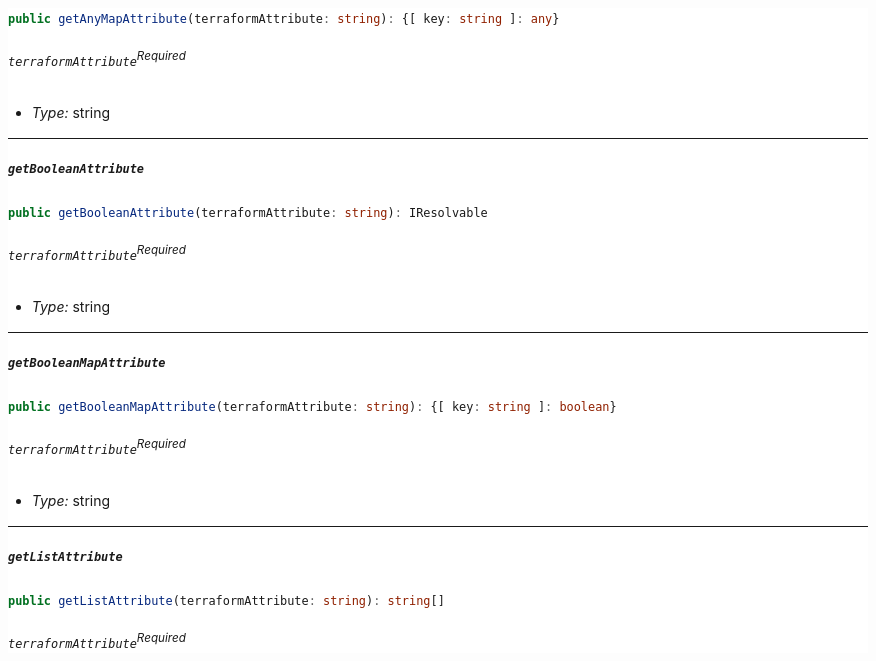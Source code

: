 ```typescript
public getAnyMapAttribute(terraformAttribute: string): {[ key: string ]: any}
```

###### `terraformAttribute`<sup>Required</sup> <a name="terraformAttribute" id="@cdktf/provider-ionoscloud.dataIonoscloudLan.DataIonoscloudLanIpFailoverOutputReference.getAnyMapAttribute.parameter.terraformAttribute"></a>

- *Type:* string

---

##### `getBooleanAttribute` <a name="getBooleanAttribute" id="@cdktf/provider-ionoscloud.dataIonoscloudLan.DataIonoscloudLanIpFailoverOutputReference.getBooleanAttribute"></a>

```typescript
public getBooleanAttribute(terraformAttribute: string): IResolvable
```

###### `terraformAttribute`<sup>Required</sup> <a name="terraformAttribute" id="@cdktf/provider-ionoscloud.dataIonoscloudLan.DataIonoscloudLanIpFailoverOutputReference.getBooleanAttribute.parameter.terraformAttribute"></a>

- *Type:* string

---

##### `getBooleanMapAttribute` <a name="getBooleanMapAttribute" id="@cdktf/provider-ionoscloud.dataIonoscloudLan.DataIonoscloudLanIpFailoverOutputReference.getBooleanMapAttribute"></a>

```typescript
public getBooleanMapAttribute(terraformAttribute: string): {[ key: string ]: boolean}
```

###### `terraformAttribute`<sup>Required</sup> <a name="terraformAttribute" id="@cdktf/provider-ionoscloud.dataIonoscloudLan.DataIonoscloudLanIpFailoverOutputReference.getBooleanMapAttribute.parameter.terraformAttribute"></a>

- *Type:* string

---

##### `getListAttribute` <a name="getListAttribute" id="@cdktf/provider-ionoscloud.dataIonoscloudLan.DataIonoscloudLanIpFailoverOutputReference.getListAttribute"></a>

```typescript
public getListAttribute(terraformAttribute: string): string[]
```

###### `terraformAttribute`<sup>Required</sup> <a name="terraformAttribute" id="@cdktf/provider-ionoscloud.dataIonoscloudLan.DataIonoscloudLanIpFailoverOutputReference.getListAttribute.parameter.terraformAttribute"></a>
